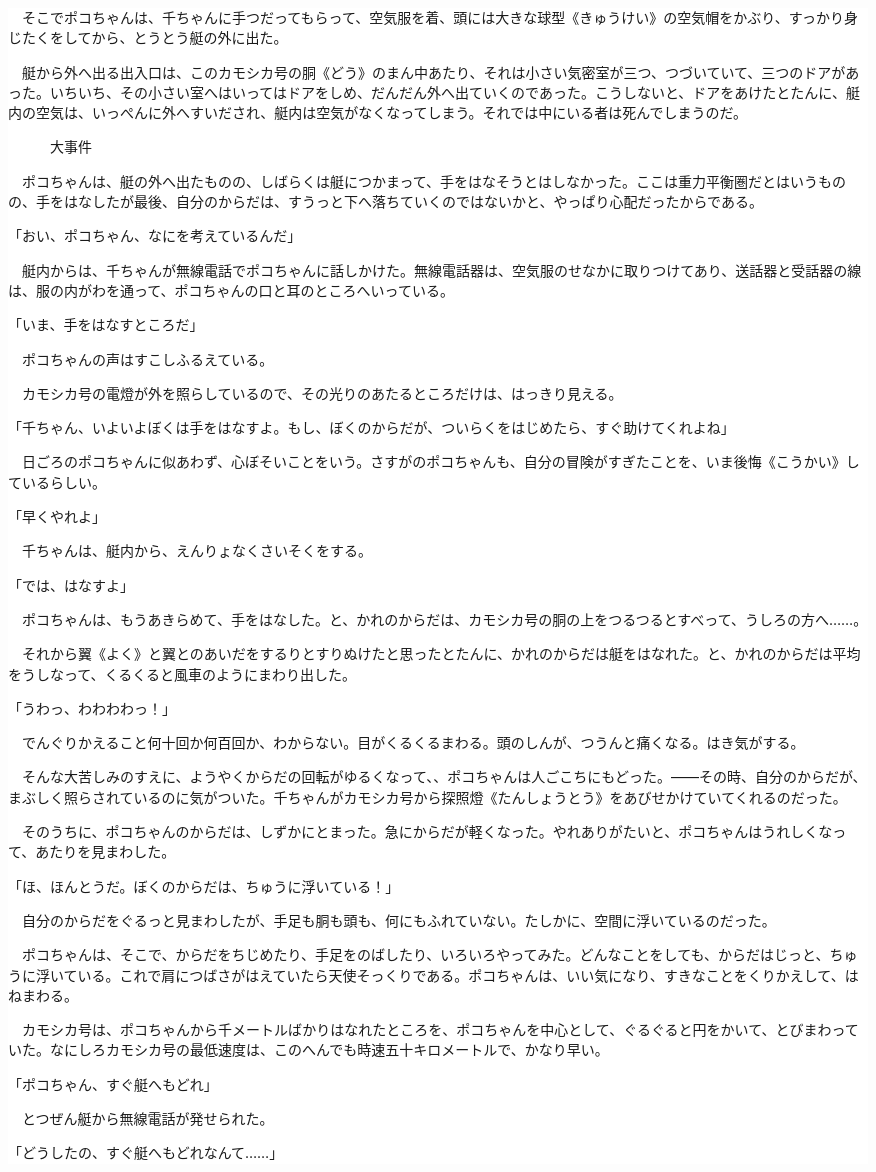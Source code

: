 　そこでポコちゃんは、千ちゃんに手つだってもらって、空気服を着、頭には大きな球型《きゅうけい》の空気帽をかぶり、すっかり身じたくをしてから、とうとう艇の外に出た。

　艇から外へ出る出入口は、このカモシカ号の胴《どう》のまん中あたり、それは小さい気密室が三つ、つづいていて、三つのドアがあった。いちいち、その小さい室へはいってはドアをしめ、だんだん外へ出ていくのであった。こうしないと、ドアをあけたとたんに、艇内の空気は、いっぺんに外へすいだされ、艇内は空気がなくなってしまう。それでは中にいる者は死んでしまうのだ。





　　　大事件





　ポコちゃんは、艇の外へ出たものの、しばらくは艇につかまって、手をはなそうとはしなかった。ここは重力平衡圏だとはいうものの、手をはなしたが最後、自分のからだは、すうっと下へ落ちていくのではないかと、やっぱり心配だったからである。

「おい、ポコちゃん、なにを考えているんだ」

　艇内からは、千ちゃんが無線電話でポコちゃんに話しかけた。無線電話器は、空気服のせなかに取りつけてあり、送話器と受話器の線は、服の内がわを通って、ポコちゃんの口と耳のところへいっている。

「いま、手をはなすところだ」

　ポコちゃんの声はすこしふるえている。

　カモシカ号の電燈が外を照らしているので、その光りのあたるところだけは、はっきり見える。

「千ちゃん、いよいよぼくは手をはなすよ。もし、ぼくのからだが、ついらくをはじめたら、すぐ助けてくれよね」

　日ごろのポコちゃんに似あわず、心ぼそいことをいう。さすがのポコちゃんも、自分の冒険がすぎたことを、いま後悔《こうかい》しているらしい。

「早くやれよ」

　千ちゃんは、艇内から、えんりょなくさいそくをする。

「では、はなすよ」

　ポコちゃんは、もうあきらめて、手をはなした。と、かれのからだは、カモシカ号の胴の上をつるつるとすべって、うしろの方へ……。

　それから翼《よく》と翼とのあいだをするりとすりぬけたと思ったとたんに、かれのからだは艇をはなれた。と、かれのからだは平均をうしなって、くるくると風車のようにまわり出した。

「うわっ、わわわわっ！」

　でんぐりかえること何十回か何百回か、わからない。目がくるくるまわる。頭のしんが、つうんと痛くなる。はき気がする。

　そんな大苦しみのすえに、ようやくからだの回転がゆるくなって、、ポコちゃんは人ごこちにもどった。――その時、自分のからだが、まぶしく照らされているのに気がついた。千ちゃんがカモシカ号から探照燈《たんしょうとう》をあびせかけていてくれるのだった。

　そのうちに、ポコちゃんのからだは、しずかにとまった。急にからだが軽くなった。やれありがたいと、ポコちゃんはうれしくなって、あたりを見まわした。

「ほ、ほんとうだ。ぼくのからだは、ちゅうに浮いている！」

　自分のからだをぐるっと見まわしたが、手足も胴も頭も、何にもふれていない。たしかに、空間に浮いているのだった。

　ポコちゃんは、そこで、からだをちじめたり、手足をのばしたり、いろいろやってみた。どんなことをしても、からだはじっと、ちゅうに浮いている。これで肩につばさがはえていたら天使そっくりである。ポコちゃんは、いい気になり、すきなことをくりかえして、はねまわる。

　カモシカ号は、ポコちゃんから千メートルばかりはなれたところを、ポコちゃんを中心として、ぐるぐると円をかいて、とびまわっていた。なにしろカモシカ号の最低速度は、このへんでも時速五十キロメートルで、かなり早い。

「ポコちゃん、すぐ艇へもどれ」

　とつぜん艇から無線電話が発せられた。

「どうしたの、すぐ艇へもどれなんて……」
